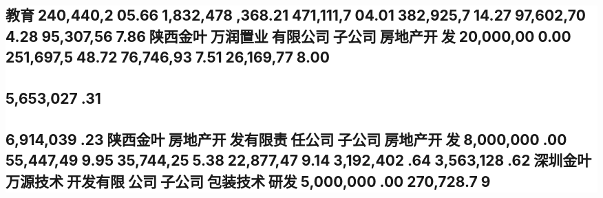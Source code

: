 教育
240,440,2
05.66
1,832,478
,368.21
471,111,7
04.01
382,925,7
14.27
97,602,70
4.28
95,307,56
7.86
陕西金叶
万润置业
有限公司
子公司
房地产开
发
20,000,00
0.00
251,697,5
48.72
76,746,93
7.51
26,169,77
8.00
-
5,653,027
.31
-
6,914,039
.23
陕西金叶
房地产开
发有限责
任公司
子公司
房地产开
发
8,000,000
.00
55,447,49
9.95
35,744,25
5.38
22,877,47
9.14
3,192,402
.64
3,563,128
.62
深圳金叶
万源技术
开发有限
公司
子公司
包装技术
研发
5,000,000
.00
270,728.7
9
-